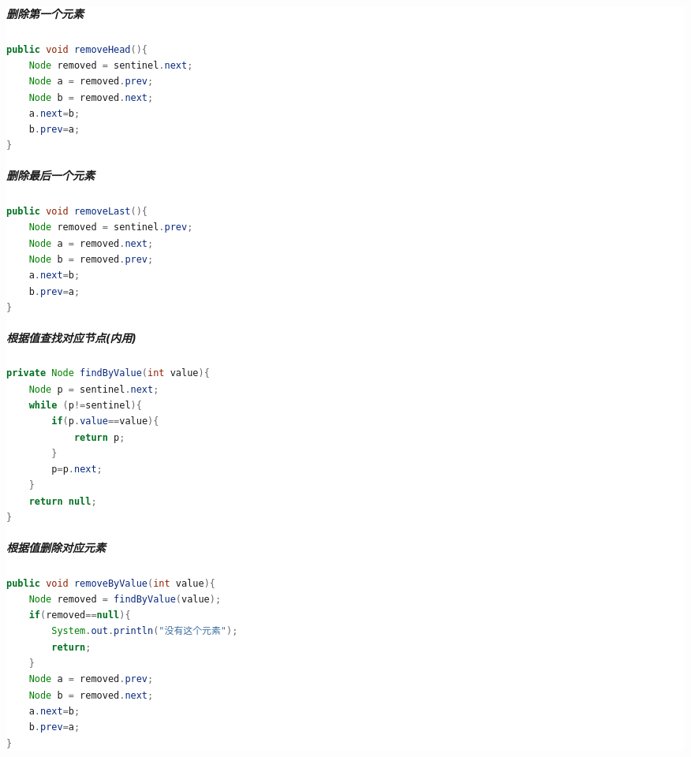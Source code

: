 ##### 删除第一个元素

```java
public void removeHead(){
    Node removed = sentinel.next;
    Node a = removed.prev;
    Node b = removed.next;
    a.next=b;
    b.prev=a;
}
```

##### 删除最后一个元素

```java
public void removeLast(){
    Node removed = sentinel.prev;
    Node a = removed.next;
    Node b = removed.prev;
    a.next=b;
    b.prev=a;
}
```

##### 根据值查找对应节点(内用)

```java
private Node findByValue(int value){
    Node p = sentinel.next;
    while (p!=sentinel){
        if(p.value==value){
            return p;
        }
        p=p.next;
    }
    return null;
}
```

##### 根据值删除对应元素

```java
public void removeByValue(int value){
	Node removed = findByValue(value);
    if(removed==null){
        System.out.println("没有这个元素");
        return;
    }
    Node a = removed.prev;
    Node b = removed.next;
    a.next=b;
    b.prev=a;
}
```
